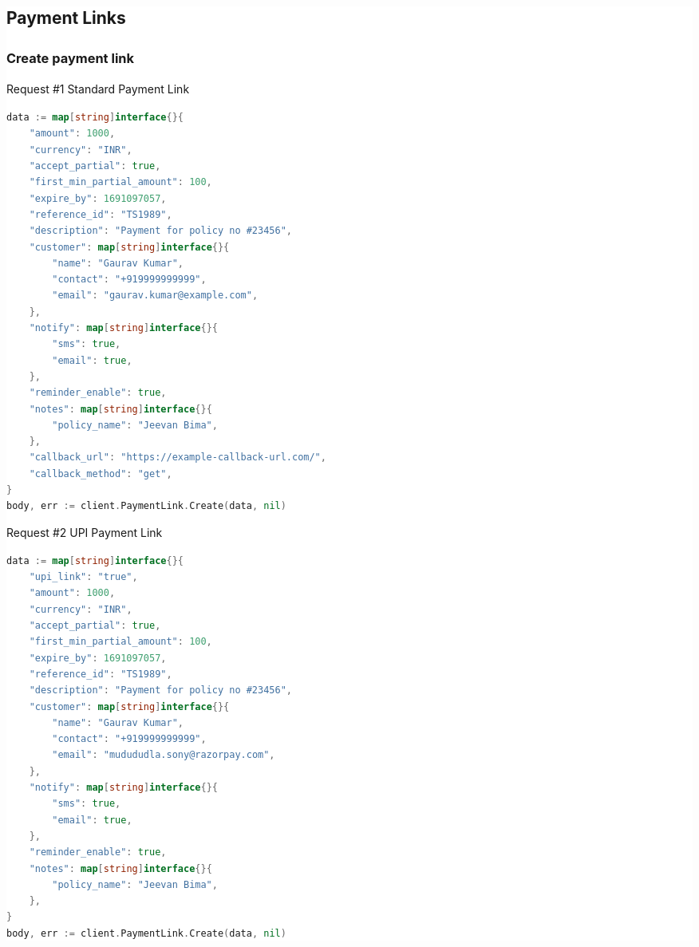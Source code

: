 ## Payment Links

### Create payment link

Request #1
Standard Payment Link

```go
data := map[string]interface{}{
    "amount": 1000,
    "currency": "INR",
    "accept_partial": true,
    "first_min_partial_amount": 100,
    "expire_by": 1691097057,
    "reference_id": "TS1989",
    "description": "Payment for policy no #23456",
    "customer": map[string]interface{}{
        "name": "Gaurav Kumar",
        "contact": "+919999999999",
        "email": "gaurav.kumar@example.com",
    },
    "notify": map[string]interface{}{
        "sms": true,
        "email": true,
    },
    "reminder_enable": true,
    "notes": map[string]interface{}{
        "policy_name": "Jeevan Bima",
    },
    "callback_url": "https://example-callback-url.com/",
    "callback_method": "get",
}
body, err := client.PaymentLink.Create(data, nil)
```

Request #2
UPI Payment Link

```go
data := map[string]interface{}{
    "upi_link": "true",
    "amount": 1000,
    "currency": "INR",
    "accept_partial": true,
    "first_min_partial_amount": 100,
    "expire_by": 1691097057,
    "reference_id": "TS1989",
    "description": "Payment for policy no #23456",
    "customer": map[string]interface{}{
        "name": "Gaurav Kumar",
        "contact": "+919999999999",
        "email": "mudududla.sony@razorpay.com",
    },
    "notify": map[string]interface{}{
        "sms": true,
        "email": true,
    },
    "reminder_enable": true,
    "notes": map[string]interface{}{
        "policy_name": "Jeevan Bima",
    },
}
body, err := client.PaymentLink.Create(data, nil)
```

